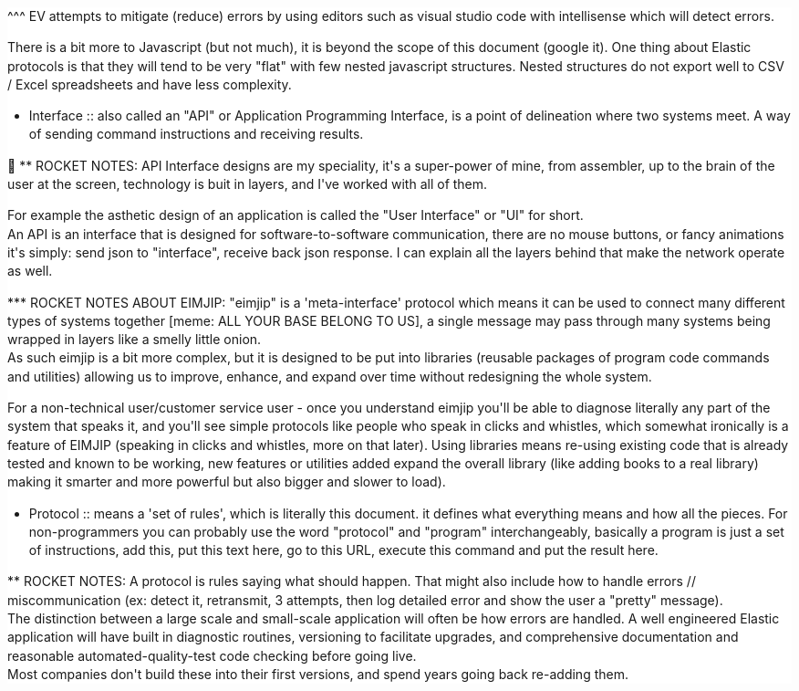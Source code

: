 ^^^ EV attempts to mitigate (reduce) errors by using editors such as visual studio code with intellisense
which will detect errors. 

There is a bit more to Javascript (but not much), it is beyond the scope of this document (google it). 
One thing about Elastic protocols is that they will tend to be very "flat" with few nested javascript 
structures. Nested structures do not export well to CSV / Excel spreadsheets and have less complexity.   

* Interface :: also called an "API" or Application Programming Interface, is a point of delineation 
where two systems meet.  A way of sending command instructions and receiving results. 

🚀 ** ROCKET NOTES: 
API Interface designs are my speciality, it's a super-power of mine, from assembler, up to the brain of the 
user at the screen, technology is buit in layers, and I've worked with all of them.  

For example the asthetic  design of an application is called the "User Interface" or "UI" for short.  
An API is an interface that is designed for software-to-software communication, there are no mouse buttons, 
or fancy animations it's simply:  send json to "interface", receive back json response.  I can explain all the layers
behind that make the network operate as well. 

*** ROCKET NOTES ABOUT EIMJIP: 
 "eimjip" is a 'meta-interface' protocol which means it can be used to 
connect many different types of systems together [meme: ALL YOUR BASE BELONG TO US], 
a single message may pass through many systems being wrapped in layers like a smelly little onion.  
As such eimjip is a bit more complex, but it is designed to be put into libraries 
(reusable packages of program code commands and utilities) allowing us to 
improve, enhance, and expand over time without redesigning the whole system. 

For a non-technical user/customer service user - once you understand eimjip you'll be able to diagnose 
literally any 
part of the system that speaks it, and you'll see simple protocols like people who speak in clicks
and whistles, which somewhat ironically is a feature of EIMJIP (speaking in clicks and whistles,
more on that later). Using libraries means re-using existing code that is already tested and 
known to be working, new features or utilities added expand the overall library (like adding books
to a real library) making it smarter and more powerful but also bigger and slower to load). 

*  Protocol :: means a 'set of rules', which is literally this document. it defines what everything
means and how all the pieces.  For non-programmers you can probably use the word "protocol" and
"program" interchangeably, basically a program is just a set of instructions, add this, put 
this text here, go to this URL, execute this command and put the result here. 

** ROCKET NOTES: A protocol is rules saying what should happen.  That might also include how 
to handle errors // miscommunication (ex: detect it, retransmit, 3 attempts, then log detailed error
and show the user a "pretty" message).  
The distinction between a large scale and small-scale 
application will often be how errors are handled. A well engineered Elastic application will 
have built in diagnostic routines, versioning to facilitate upgrades, and comprehensive 
documentation and reasonable automated-quality-test code checking before going live.  
Most companies don't build these into their first versions, and spend years going back 
re-adding them. 
